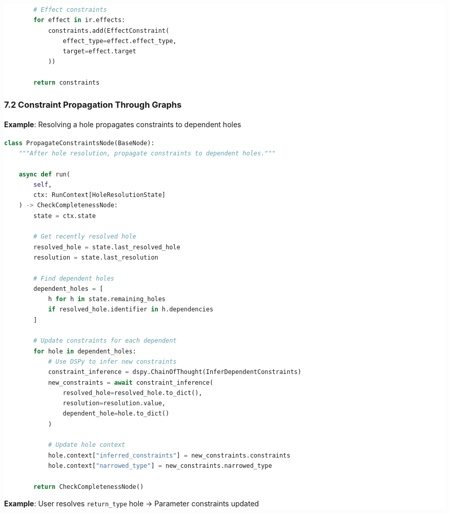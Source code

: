 ```python
        # Effect constraints
        for effect in ir.effects:
            constraints.add(EffectConstraint(
                effect_type=effect.effect_type,
                target=effect.target
            ))

        return constraints
```

### 7.2 Constraint Propagation Through Graphs

**Example**: Resolving a hole propagates constraints to dependent holes

```python
class PropagateConstraintsNode(BaseNode):
    """After hole resolution, propagate constraints to dependent holes."""

    async def run(
        self,
        ctx: RunContext[HoleResolutionState]
    ) -> CheckCompletenessNode:
        state = ctx.state

        # Get recently resolved hole
        resolved_hole = state.last_resolved_hole
        resolution = state.last_resolution

        # Find dependent holes
        dependent_holes = [
            h for h in state.remaining_holes
            if resolved_hole.identifier in h.dependencies
        ]

        # Update constraints for each dependent
        for hole in dependent_holes:
            # Use DSPy to infer new constraints
            constraint_inference = dspy.ChainOfThought(InferDependentConstraints)
            new_constraints = await constraint_inference(
                resolved_hole=resolved_hole.to_dict(),
                resolution=resolution.value,
                dependent_hole=hole.to_dict()
            )

            # Update hole context
            hole.context["inferred_constraints"] = new_constraints.constraints
            hole.context["narrowed_type"] = new_constraints.narrowed_type

        return CheckCompletenessNode()
```

**Example**: User resolves `return_type` hole → Parameter constraints updated

